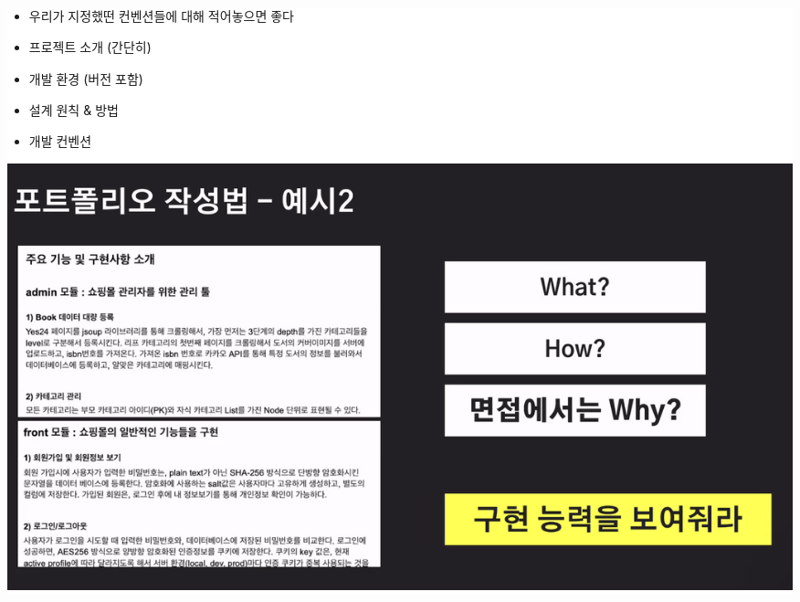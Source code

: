 * 우리가 지정했떤 컨벤션들에 대해 적어놓으면 좋다

* 프로젝트 소개 (간단히)

* 개발 환경 (버전 포함)

* 설계 원칙 & 방법

* 개발 컨벤션

<img src="images/image-20230320202425754.png">
